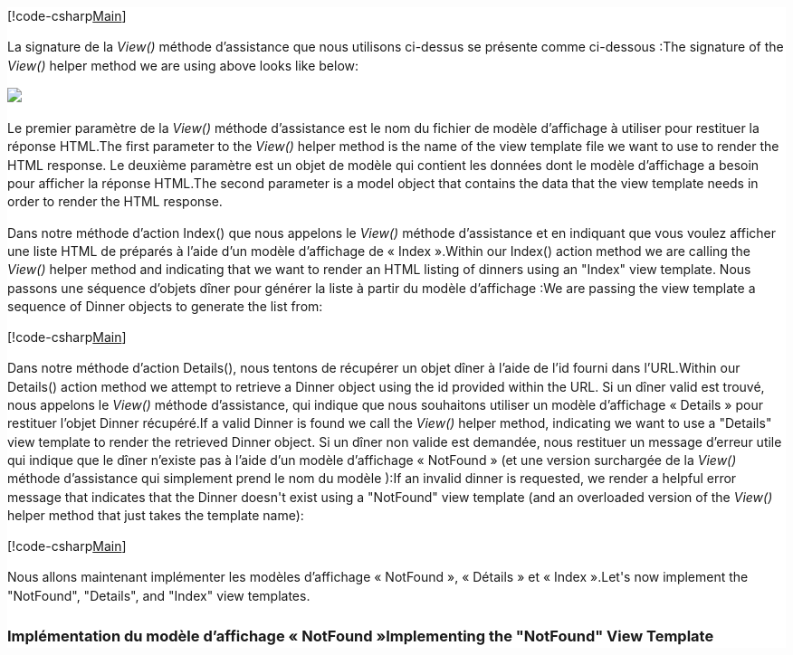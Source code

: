[!code-csharp[Main](use-controllers-and-views-to-implement-a-listingdetails-ui/samples/sample4.cs)]

<span data-ttu-id="e692c-198">La signature de la *View()* méthode d’assistance que nous utilisons ci-dessus se présente comme ci-dessous :</span><span class="sxs-lookup"><span data-stu-id="e692c-198">The signature of the *View()* helper method we are using above looks like below:</span></span>

![](use-controllers-and-views-to-implement-a-listingdetails-ui/_static/image7.png)

<span data-ttu-id="e692c-199">Le premier paramètre de la *View()* méthode d’assistance est le nom du fichier de modèle d’affichage à utiliser pour restituer la réponse HTML.</span><span class="sxs-lookup"><span data-stu-id="e692c-199">The first parameter to the *View()* helper method is the name of the view template file we want to use to render the HTML response.</span></span> <span data-ttu-id="e692c-200">Le deuxième paramètre est un objet de modèle qui contient les données dont le modèle d’affichage a besoin pour afficher la réponse HTML.</span><span class="sxs-lookup"><span data-stu-id="e692c-200">The second parameter is a model object that contains the data that the view template needs in order to render the HTML response.</span></span>

<span data-ttu-id="e692c-201">Dans notre méthode d’action Index() que nous appelons le *View()* méthode d’assistance et en indiquant que vous voulez afficher une liste HTML de préparés à l’aide d’un modèle d’affichage de « Index ».</span><span class="sxs-lookup"><span data-stu-id="e692c-201">Within our Index() action method we are calling the *View()* helper method and indicating that we want to render an HTML listing of dinners using an "Index" view template.</span></span> <span data-ttu-id="e692c-202">Nous passons une séquence d’objets dîner pour générer la liste à partir du modèle d’affichage :</span><span class="sxs-lookup"><span data-stu-id="e692c-202">We are passing the view template a sequence of Dinner objects to generate the list from:</span></span>

[!code-csharp[Main](use-controllers-and-views-to-implement-a-listingdetails-ui/samples/sample5.cs)]

<span data-ttu-id="e692c-203">Dans notre méthode d’action Details(), nous tentons de récupérer un objet dîner à l’aide de l’id fourni dans l’URL.</span><span class="sxs-lookup"><span data-stu-id="e692c-203">Within our Details() action method we attempt to retrieve a Dinner object using the id provided within the URL.</span></span> <span data-ttu-id="e692c-204">Si un dîner valid est trouvé, nous appelons le *View()* méthode d’assistance, qui indique que nous souhaitons utiliser un modèle d’affichage « Details » pour restituer l’objet Dinner récupéré.</span><span class="sxs-lookup"><span data-stu-id="e692c-204">If a valid Dinner is found we call the *View()* helper method, indicating we want to use a "Details" view template to render the retrieved Dinner object.</span></span> <span data-ttu-id="e692c-205">Si un dîner non valide est demandée, nous restituer un message d’erreur utile qui indique que le dîner n’existe pas à l’aide d’un modèle d’affichage « NotFound » (et une version surchargée de la *View()* méthode d’assistance qui simplement prend le nom du modèle ):</span><span class="sxs-lookup"><span data-stu-id="e692c-205">If an invalid dinner is requested, we render a helpful error message that indicates that the Dinner doesn't exist using a "NotFound" view template (and an overloaded version of the *View()* helper method that just takes the template name):</span></span>

[!code-csharp[Main](use-controllers-and-views-to-implement-a-listingdetails-ui/samples/sample6.cs)]

<span data-ttu-id="e692c-206">Nous allons maintenant implémenter les modèles d’affichage « NotFound », « Détails » et « Index ».</span><span class="sxs-lookup"><span data-stu-id="e692c-206">Let's now implement the "NotFound", "Details", and "Index" view templates.</span></span>

### <a name="implementing-the-notfound-view-template"></a><span data-ttu-id="e692c-207">Implémentation du modèle d’affichage « NotFound »</span><span class="sxs-lookup"><span data-stu-id="e692c-207">Implementing the "NotFound" View Template</span></span>
